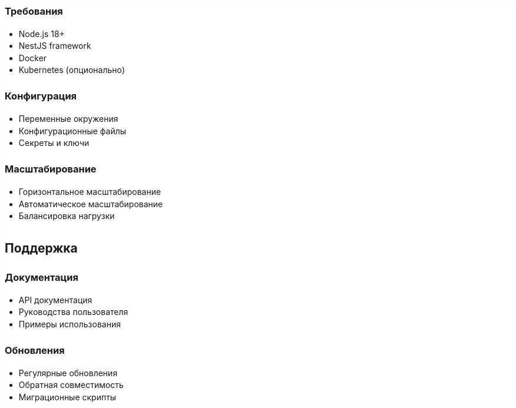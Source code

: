### Требования

- Node.js 18+
- NestJS framework
- Docker
- Kubernetes (опционально)

### Конфигурация

- Переменные окружения
- Конфигурационные файлы
- Секреты и ключи

### Масштабирование

- Горизонтальное масштабирование
- Автоматическое масштабирование
- Балансировка нагрузки

## Поддержка

### Документация

- API документация
- Руководства пользователя
- Примеры использования

### Обновления

- Регулярные обновления
- Обратная совместимость
- Миграционные скрипты
